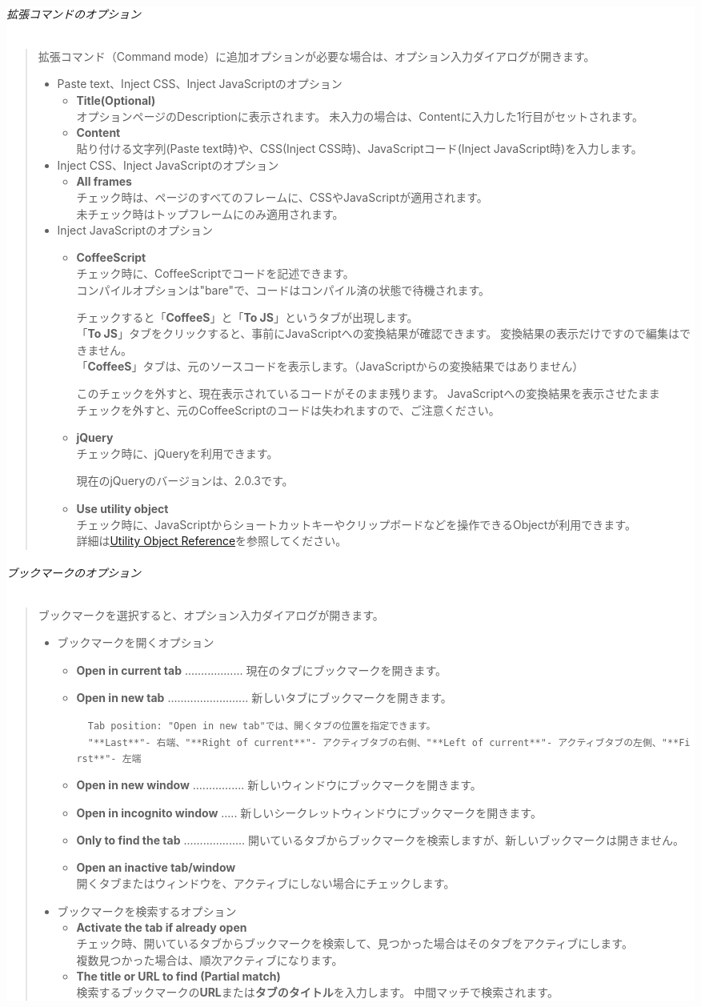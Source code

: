 <a name="commandOptions"></a>
###### 拡張コマンドのオプション
> 拡張コマンド（Command mode）に追加オプションが必要な場合は、オプション入力ダイアログが開きます。
> 
> - Paste text、Inject CSS、Inject JavaScriptのオプション
>    - **Title(Optional)**  
>    オプションページのDescriptionに表示されます。 未入力の場合は、Contentに入力した1行目がセットされます。
>    - **Content**  
>    貼り付ける文字列(Paste text時)や、CSS(Inject CSS時)、JavaScriptコード(Inject JavaScript時)を入力します。  
> - Inject CSS、Inject JavaScriptのオプション
>    - **All frames**  
>    チェック時は、ページのすべてのフレームに、CSSやJavaScriptが適用されます。  
>    未チェック時はトップフレームにのみ適用されます。
> - Inject JavaScriptのオプション
>    - **CoffeeScript**  
>    チェック時に、CoffeeScriptでコードを記述できます。  
>    コンパイルオプションは"bare"で、コードはコンパイル済の状態で待機されます。  
>  
>        チェックすると「**CoffeeS**」と「**To JS**」というタブが出現します。  
>    「**To JS**」タブをクリックすると、事前にJavaScriptへの変換結果が確認できます。 変換結果の表示だけですので編集はできません。  
>    「**CoffeeS**」タブは、元のソースコードを表示します。（JavaScriptからの変換結果ではありません）  
>  
>        このチェックを外すと、現在表示されているコードがそのまま残ります。 JavaScriptへの変換結果を表示させたまま  
>    チェックを外すと、元のCoffeeScriptのコードは失われますので、ご注意ください。  
>    - **jQuery**  
>    チェック時に、jQueryを利用できます。  
>  
>        現在のjQueryのバージョンは、2.0.3です。  
>    - **Use utility object**  
>    チェック時に、JavaScriptからショートカットキーやクリップボードなどを操作できるObjectが利用できます。  
>    詳細は[Utility Object Reference](#utilobj)を参照してください。
>

<a name="bookmarkOptions"></a>
###### ブックマークのオプション
> ブックマークを選択すると、オプション入力ダイアログが開きます。
> 
> - ブックマークを開くオプション  
>    - **Open in current tab** .................. 現在のタブにブックマークを開きます。  
>    - **Open in new tab** ......................... 新しいタブにブックマークを開きます。  
>    
>            Tab position: "Open in new tab"では、開くタブの位置を指定できます。  
>            "**Last**"- 右端、"**Right of current**"- アクティブタブの右側、"**Left of current**"- アクティブタブの左側、"**First**"- 左端  
>    - **Open in new window** ................ 新しいウィンドウにブックマークを開きます。  
>    - **Open in incognito window** ..... 新しいシークレットウィンドウにブックマークを開きます。 
>    - **Only to find the tab** ................... 開いているタブからブックマークを検索しますが、新しいブックマークは開きません。 
>    
>    - **Open an inactive tab/window**  
>        開くタブまたはウィンドウを、アクティブにしない場合にチェックします。
> - ブックマークを検索するオプション
>    - **Activate the tab if already open**  
>        チェック時、開いているタブからブックマークを検索して、見つかった場合はそのタブをアクティブにします。  
>        複数見つかった場合は、順次アクティブになります。
>    - **The title or URL to find (Partial match)**  
>        検索するブックマークの**URL**または**タブのタイトル**を入力します。 中間マッチで検索されます。
